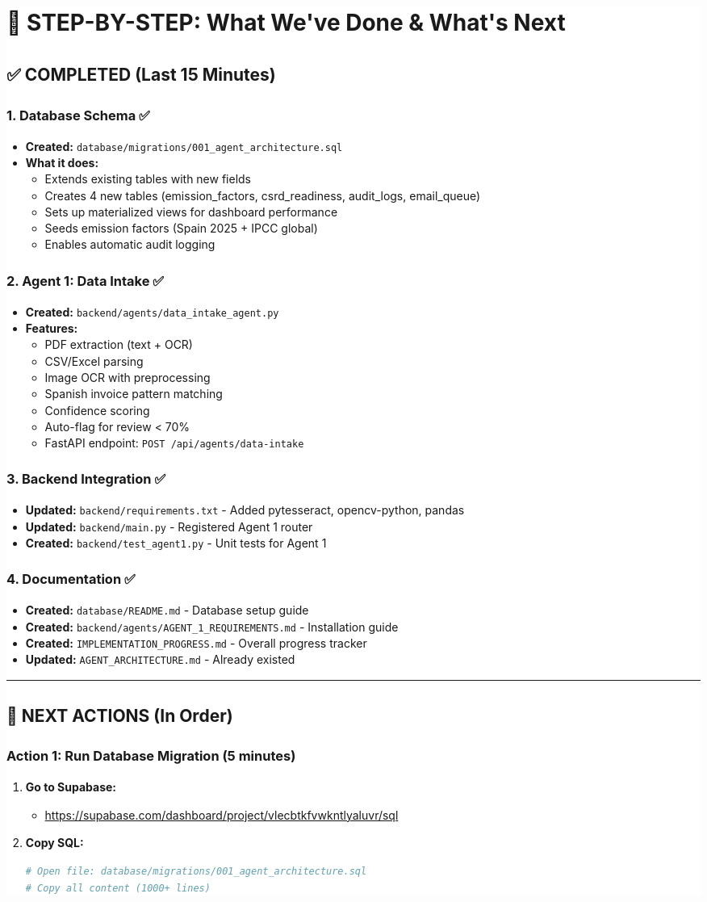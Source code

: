 # 🎯 STEP-BY-STEP: What We've Done & What's Next

## ✅ COMPLETED (Last 15 Minutes)

### 1. Database Schema ✅
- **Created:** `database/migrations/001_agent_architecture.sql`
- **What it does:**
  - Extends existing tables with new fields
  - Creates 4 new tables (emission_factors, csrd_readiness, audit_logs, email_queue)
  - Sets up materialized views for dashboard performance
  - Seeds emission factors (Spain 2025 + IPCC global)
  - Enables automatic audit logging

### 2. Agent 1: Data Intake ✅
- **Created:** `backend/agents/data_intake_agent.py`
- **Features:**
  - PDF extraction (text + OCR)
  - CSV/Excel parsing
  - Image OCR with preprocessing
  - Spanish invoice pattern matching
  - Confidence scoring
  - Auto-flag for review < 70%
  - FastAPI endpoint: `POST /api/agents/data-intake`

### 3. Backend Integration ✅
- **Updated:** `backend/requirements.txt` - Added pytesseract, opencv-python, pandas
- **Updated:** `backend/main.py` - Registered Agent 1 router
- **Created:** `backend/test_agent1.py` - Unit tests for Agent 1

### 4. Documentation ✅
- **Created:** `database/README.md` - Database setup guide
- **Created:** `backend/agents/AGENT_1_REQUIREMENTS.md` - Installation guide
- **Created:** `IMPLEMENTATION_PROGRESS.md` - Overall progress tracker
- **Updated:** `AGENT_ARCHITECTURE.md` - Already existed

---

## 🚀 NEXT ACTIONS (In Order)

### Action 1: Run Database Migration (5 minutes)

1. **Go to Supabase:**
   - https://supabase.com/dashboard/project/vlecbtkfvwkntlyaluvr/sql

2. **Copy SQL:**
   ```bash
   # Open file: database/migrations/001_agent_architecture.sql
   # Copy all content (1000+ lines)
   ```
